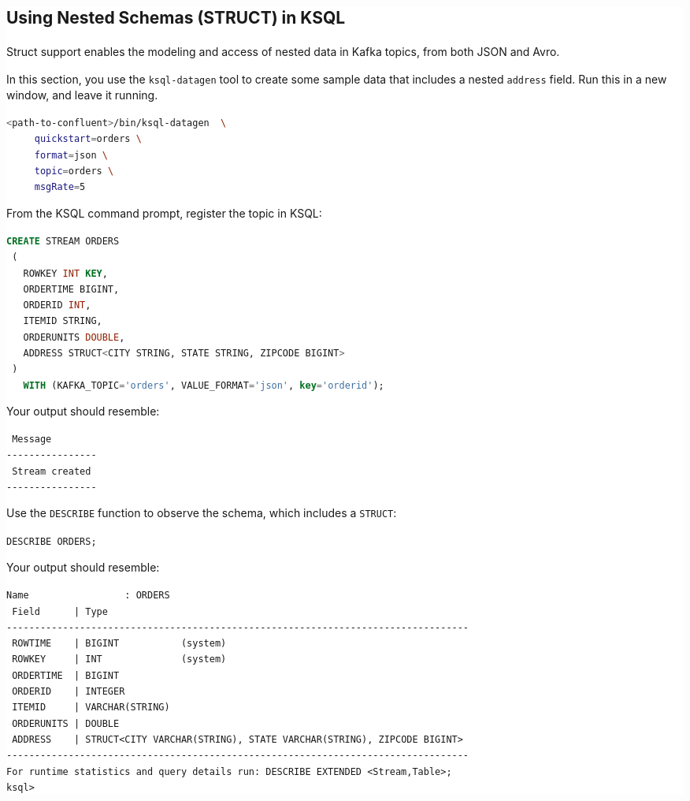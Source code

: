 Using Nested Schemas (STRUCT) in KSQL
-------------------------------------

Struct support enables the modeling and access of nested data in Kafka
topics, from both JSON and Avro.

In this section, you use the `ksql-datagen` tool to create some sample data
that includes a nested `address` field. Run this in a new window, and leave
it running.

```bash
<path-to-confluent>/bin/ksql-datagen  \
     quickstart=orders \
     format=json \
     topic=orders \
     msgRate=5
```

From the KSQL command prompt, register the topic in KSQL:

```sql
CREATE STREAM ORDERS 
 (
   ROWKEY INT KEY, 
   ORDERTIME BIGINT, 
   ORDERID INT, 
   ITEMID STRING, 
   ORDERUNITS DOUBLE, 
   ADDRESS STRUCT<CITY STRING, STATE STRING, ZIPCODE BIGINT>
 )
   WITH (KAFKA_TOPIC='orders', VALUE_FORMAT='json', key='orderid');
```

Your output should resemble:

```
 Message
----------------
 Stream created
----------------
```

Use the `DESCRIBE` function to observe the schema, which includes a
`STRUCT`:

```sql
DESCRIBE ORDERS;
```

Your output should resemble:

```
Name                 : ORDERS
 Field      | Type
----------------------------------------------------------------------------------
 ROWTIME    | BIGINT           (system)
 ROWKEY     | INT              (system)
 ORDERTIME  | BIGINT
 ORDERID    | INTEGER
 ITEMID     | VARCHAR(STRING)
 ORDERUNITS | DOUBLE
 ADDRESS    | STRUCT<CITY VARCHAR(STRING), STATE VARCHAR(STRING), ZIPCODE BIGINT>
----------------------------------------------------------------------------------
For runtime statistics and query details run: DESCRIBE EXTENDED <Stream,Table>;
ksql>
```
